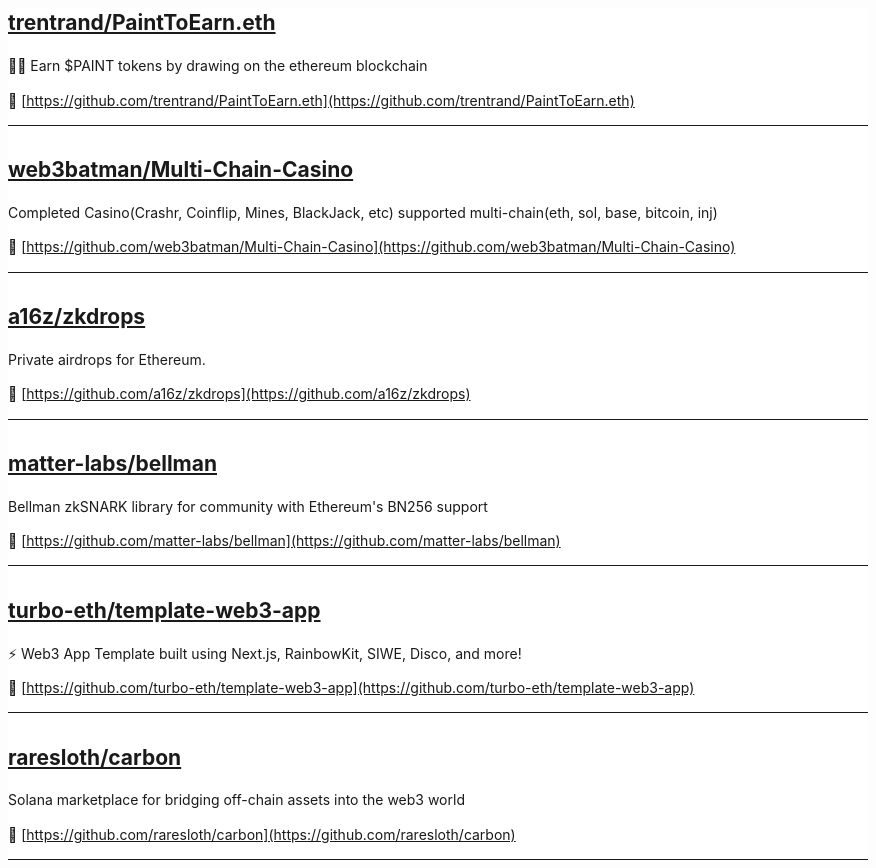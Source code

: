 
## [trentrand/PaintToEarn.eth](https://github.com/trentrand/PaintToEarn.eth)

🧑‍🎨  Earn $PAINT tokens by drawing on the ethereum blockchain

🔗 [https://github.com/trentrand/PaintToEarn.eth](https://github.com/trentrand/PaintToEarn.eth)

---

## [web3batman/Multi-Chain-Casino](https://github.com/web3batman/Multi-Chain-Casino)

Completed Casino(Crashr, Coinflip, Mines, BlackJack, etc) supported multi-chain(eth, sol, base, bitcoin, inj)

🔗 [https://github.com/web3batman/Multi-Chain-Casino](https://github.com/web3batman/Multi-Chain-Casino)

---

## [a16z/zkdrops](https://github.com/a16z/zkdrops)

Private airdrops for Ethereum.

🔗 [https://github.com/a16z/zkdrops](https://github.com/a16z/zkdrops)

---

## [matter-labs/bellman](https://github.com/matter-labs/bellman)

Bellman zkSNARK library for community with Ethereum's BN256 support

🔗 [https://github.com/matter-labs/bellman](https://github.com/matter-labs/bellman)

---

## [turbo-eth/template-web3-app](https://github.com/turbo-eth/template-web3-app)

⚡️ Web3 App Template built using Next.js, RainbowKit, SIWE, Disco, and more!

🔗 [https://github.com/turbo-eth/template-web3-app](https://github.com/turbo-eth/template-web3-app)

---

## [raresloth/carbon](https://github.com/raresloth/carbon)

Solana marketplace for bridging off-chain assets into the web3 world

🔗 [https://github.com/raresloth/carbon](https://github.com/raresloth/carbon)

---
